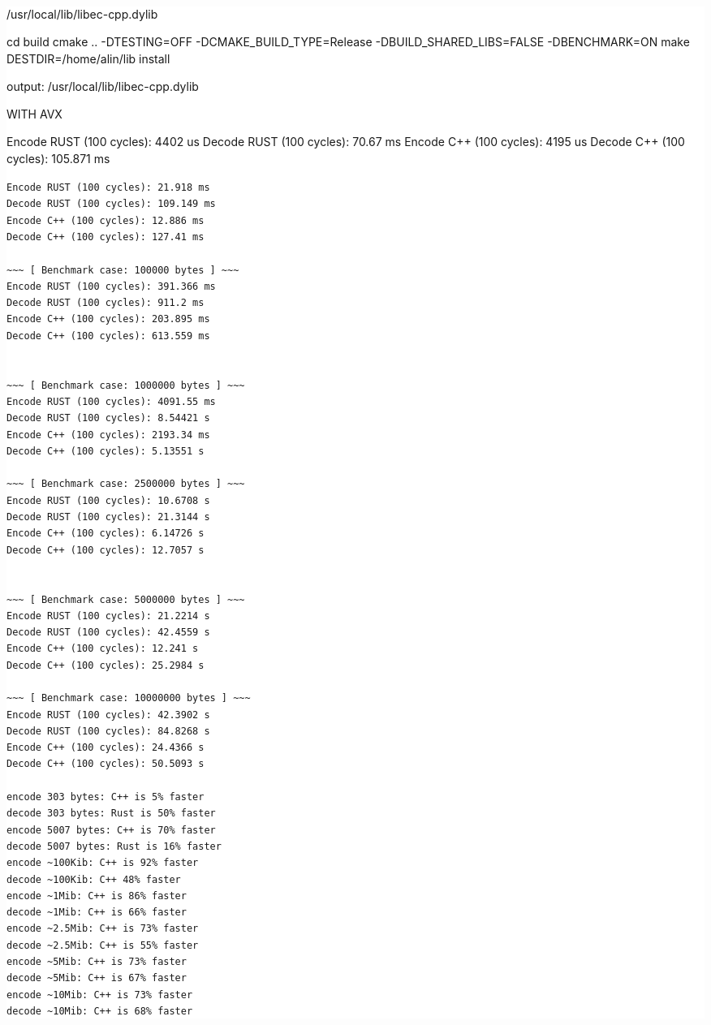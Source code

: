 /usr/local/lib/libec-cpp.dylib

cd build
cmake .. -DTESTING=OFF -DCMAKE_BUILD_TYPE=Release -DBUILD_SHARED_LIBS=FALSE -DBENCHMARK=ON
make DESTDIR=/home/alin/lib install

output: /usr/local/lib/libec-cpp.dylib

WITH AVX

Encode RUST (100 cycles): 4402 us
Decode RUST (100 cycles): 70.67 ms
Encode C++ (100 cycles): 4195 us
Decode C++ (100 cycles): 105.871 ms

~~~ [ Benchmark case: 5000 bytes ] ~~~
Encode RUST (100 cycles): 21.918 ms
Decode RUST (100 cycles): 109.149 ms
Encode C++ (100 cycles): 12.886 ms
Decode C++ (100 cycles): 127.41 ms

~~~ [ Benchmark case: 100000 bytes ] ~~~
Encode RUST (100 cycles): 391.366 ms
Decode RUST (100 cycles): 911.2 ms
Encode C++ (100 cycles): 203.895 ms
Decode C++ (100 cycles): 613.559 ms


~~~ [ Benchmark case: 1000000 bytes ] ~~~
Encode RUST (100 cycles): 4091.55 ms
Decode RUST (100 cycles): 8.54421 s
Encode C++ (100 cycles): 2193.34 ms
Decode C++ (100 cycles): 5.13551 s

~~~ [ Benchmark case: 2500000 bytes ] ~~~
Encode RUST (100 cycles): 10.6708 s
Decode RUST (100 cycles): 21.3144 s
Encode C++ (100 cycles): 6.14726 s
Decode C++ (100 cycles): 12.7057 s


~~~ [ Benchmark case: 5000000 bytes ] ~~~
Encode RUST (100 cycles): 21.2214 s
Decode RUST (100 cycles): 42.4559 s
Encode C++ (100 cycles): 12.241 s
Decode C++ (100 cycles): 25.2984 s

~~~ [ Benchmark case: 10000000 bytes ] ~~~
Encode RUST (100 cycles): 42.3902 s
Decode RUST (100 cycles): 84.8268 s
Encode C++ (100 cycles): 24.4366 s
Decode C++ (100 cycles): 50.5093 s

encode 303 bytes: C++ is 5% faster
decode 303 bytes: Rust is 50% faster
encode 5007 bytes: C++ is 70% faster
decode 5007 bytes: Rust is 16% faster
encode ~100Kib: C++ is 92% faster
decode ~100Kib: C++ 48% faster
encode ~1Mib: C++ is 86% faster
decode ~1Mib: C++ is 66% faster
encode ~2.5Mib: C++ is 73% faster
decode ~2.5Mib: C++ is 55% faster
encode ~5Mib: C++ is 73% faster
decode ~5Mib: C++ is 67% faster
encode ~10Mib: C++ is 73% faster
decode ~10Mib: C++ is 68% faster
~~~